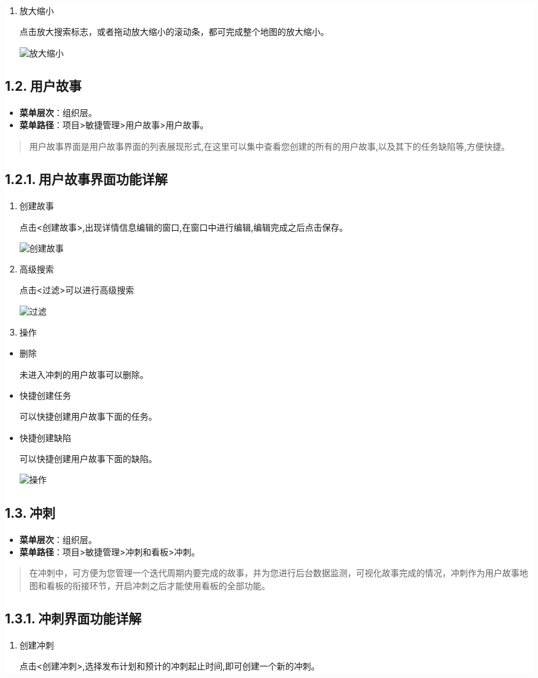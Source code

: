   
1. 放大缩小
  
    点击放大搜索标志，或者拖动放大缩小的滚动条，都可完成整个地图的放大缩小。

  
    ![放大缩小](http://upload-images.jianshu.io/upload_images/10538228-91d4a5b333033006.png?imageMogr2/auto-orient/strip%7CimageView2/2/w/1240)

## 1.2.  用户故事  

  - **菜单层次**：组织层。
  - **菜单路径**：项目>敏捷管理>用户故事>用户故事。
  
  > 用户故事界面是用户故事界面的列表展现形式,在这里可以集中查看您创建的所有的用户故事,以及其下的任务缺陷等,方便快捷。

## 1.2.1. 用户故事界面功能详解  

  
1.  创建故事
  
    点击<创建故事>,出现详情信息编辑的窗口,在窗口中进行编辑,编辑完成之后点击保存。

    ![创建故事](http://upload-images.jianshu.io/upload_images/10538228-5e999433221db0de.png?imageMogr2/auto-orient/strip%7CimageView2/2/w/1240)

  
1.  高级搜索
  
    点击<过滤>可以进行高级搜索
    
    ![过滤](http://upload-images.jianshu.io/upload_images/10538228-6eab30c5ff629e1d.png?imageMogr2/auto-orient/strip%7CimageView2/2/w/1240)

  
1.  操作
  - 删除
    
    未进入冲刺的用户故事可以删除。
  - 快捷创建任务
    
    可以快捷创建用户故事下面的任务。
  - 快捷创建缺陷
    
    可以快捷创建用户故事下面的缺陷。

    ![操作](http://upload-images.jianshu.io/upload_images/10538228-51e8b9a8cfe63336.png?imageMogr2/auto-orient/strip%7CimageView2/2/w/1240)
  
## 1.3.  冲刺
  
  - **菜单层次**：组织层。
  - **菜单路径**：项目>敏捷管理>冲刺和看板>冲刺。
  
  > 在冲刺中，可方便为您管理一个迭代周期内要完成的故事，并为您进行后台数据监测，可视化故事完成的情况，冲刺作为用户故事地图和看板的衔接环节，开启冲刺之后才能使用看板的全部功能。

## 1.3.1. 冲刺界面功能详解
  
1. 创建冲刺
  
    点击<创建冲刺>,选择发布计划和预计的冲刺起止时间,即可创建一个新的冲刺。
  